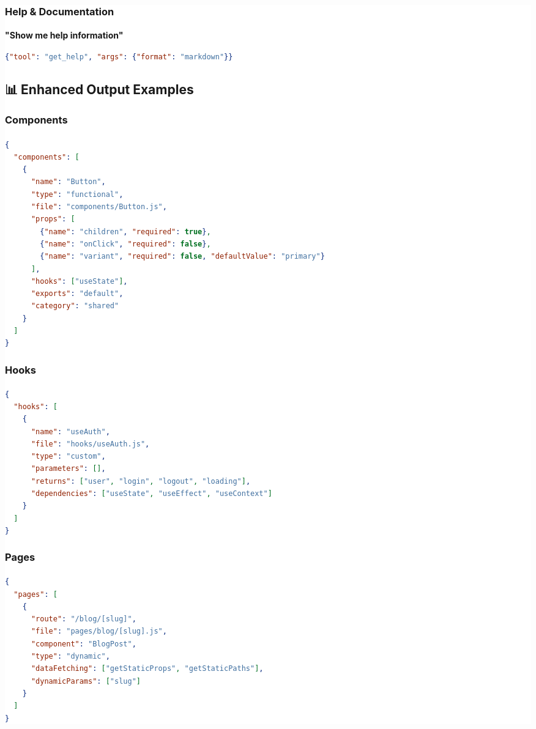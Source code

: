 ### **Help & Documentation**

**"Show me help information"**
```json
{"tool": "get_help", "args": {"format": "markdown"}}
```

## 📊 Enhanced Output Examples

### Components
```json
{
  "components": [
    {
      "name": "Button",
      "type": "functional",
      "file": "components/Button.js",
      "props": [
        {"name": "children", "required": true},
        {"name": "onClick", "required": false},
        {"name": "variant", "required": false, "defaultValue": "primary"}
      ],
      "hooks": ["useState"],
      "exports": "default",
      "category": "shared"
    }
  ]
}
```

### Hooks
```json
{
  "hooks": [
    {
      "name": "useAuth",
      "file": "hooks/useAuth.js",
      "type": "custom",
      "parameters": [],
      "returns": ["user", "login", "logout", "loading"],
      "dependencies": ["useState", "useEffect", "useContext"]
    }
  ]
}
```

### Pages
```json
{
  "pages": [
    {
      "route": "/blog/[slug]",
      "file": "pages/blog/[slug].js",
      "component": "BlogPost",
      "type": "dynamic",
      "dataFetching": ["getStaticProps", "getStaticPaths"],
      "dynamicParams": ["slug"]
    }
  ]
}
```
